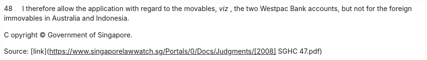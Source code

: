 48     I therefore allow the application with regard to the movables, _viz_ , the two Westpac Bank accounts, but not for the foreign immovables in Australia and Indonesia. 

 C opyright © Government of Singapore. 


Source: [link](https://www.singaporelawwatch.sg/Portals/0/Docs/Judgments/[2008] SGHC 47.pdf)
